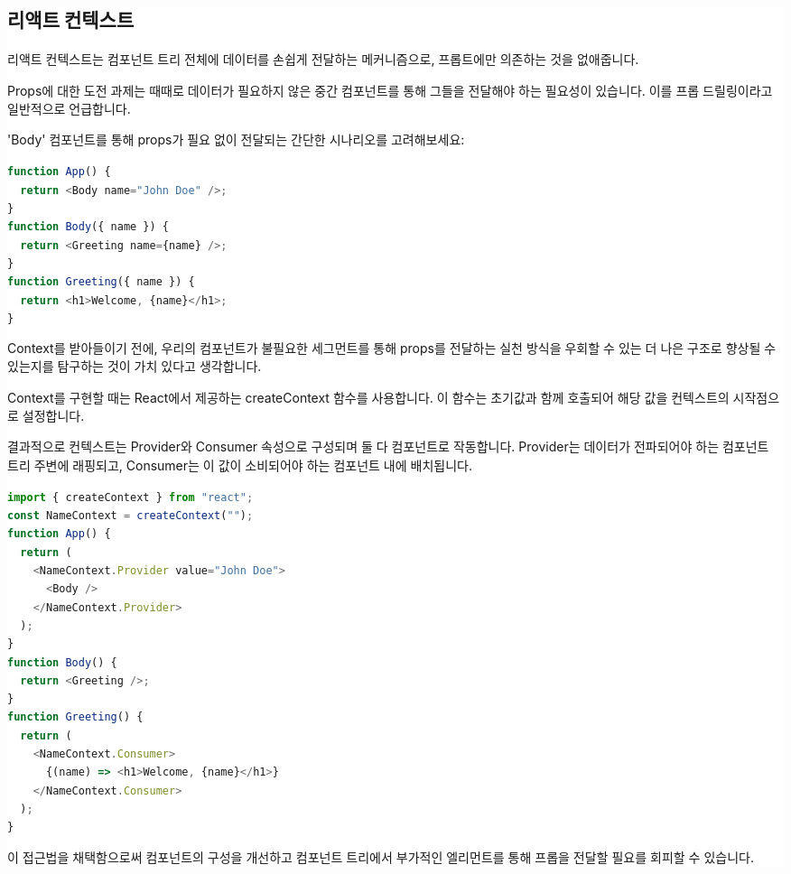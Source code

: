 ## 리액트 컨텍스트

리액트 컨텍스트는 컴포넌트 트리 전체에 데이터를 손쉽게 전달하는 메커니즘으로, 프롭트에만 의존하는 것을 없애줍니다.

<div class="content-ad"></div>

Props에 대한 도전 과제는 때때로 데이터가 필요하지 않은 중간 컴포넌트를 통해 그들을 전달해야 하는 필요성이 있습니다. 이를 프롭 드릴링이라고 일반적으로 언급합니다.

'Body' 컴포넌트를 통해 props가 필요 없이 전달되는 간단한 시나리오를 고려해보세요:

```js
function App() {
  return <Body name="John Doe" />;
}
function Body({ name }) {
  return <Greeting name={name} />;
}
function Greeting({ name }) {
  return <h1>Welcome, {name}</h1>;
}
```

Context를 받아들이기 전에, 우리의 컴포넌트가 불필요한 세그먼트를 통해 props를 전달하는 실천 방식을 우회할 수 있는 더 나은 구조로 향상될 수 있는지를 탐구하는 것이 가치 있다고 생각합니다.

<div class="content-ad"></div>

Context를 구현할 때는 React에서 제공하는 createContext 함수를 사용합니다. 이 함수는 초기값과 함께 호출되어 해당 값을 컨텍스트의 시작점으로 설정합니다.

결과적으로 컨텍스트는 Provider와 Consumer 속성으로 구성되며 둘 다 컴포넌트로 작동합니다. Provider는 데이터가 전파되어야 하는 컴포넌트 트리 주변에 래핑되고, Consumer는 이 값이 소비되어야 하는 컴포넌트 내에 배치됩니다.

```js
import { createContext } from "react";
const NameContext = createContext("");
function App() {
  return (
    <NameContext.Provider value="John Doe">
      <Body />
    </NameContext.Provider>
  );
}
function Body() {
  return <Greeting />;
}
function Greeting() {
  return (
    <NameContext.Consumer>
      {(name) => <h1>Welcome, {name}</h1>}
    </NameContext.Consumer>
  );
}
```

이 접근법을 채택함으로써 컴포넌트의 구성을 개선하고 컴포넌트 트리에서 부가적인 엘리먼트를 통해 프롭을 전달할 필요를 회피할 수 있습니다.
